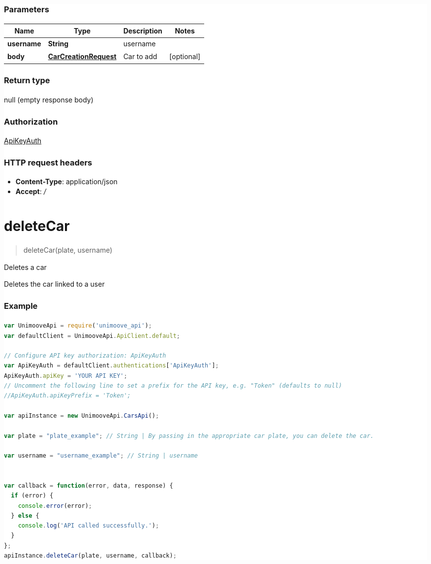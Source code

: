 ### Parameters

Name | Type | Description  | Notes
------------- | ------------- | ------------- | -------------
 **username** | **String**| username | 
 **body** | [**CarCreationRequest**](CarCreationRequest.md)| Car to add | [optional] 

### Return type

null (empty response body)

### Authorization

[ApiKeyAuth](../README.md#ApiKeyAuth)

### HTTP request headers

 - **Content-Type**: application/json
 - **Accept**: *_/_*

<a name="deleteCar"></a>
# **deleteCar**
> deleteCar(plate, username)

Deletes a car

Deletes the car linked to a user

### Example
```javascript
var UnimooveApi = require('unimoove_api');
var defaultClient = UnimooveApi.ApiClient.default;

// Configure API key authorization: ApiKeyAuth
var ApiKeyAuth = defaultClient.authentications['ApiKeyAuth'];
ApiKeyAuth.apiKey = 'YOUR API KEY';
// Uncomment the following line to set a prefix for the API key, e.g. "Token" (defaults to null)
//ApiKeyAuth.apiKeyPrefix = 'Token';

var apiInstance = new UnimooveApi.CarsApi();

var plate = "plate_example"; // String | By passing in the appropriate car plate, you can delete the car.

var username = "username_example"; // String | username


var callback = function(error, data, response) {
  if (error) {
    console.error(error);
  } else {
    console.log('API called successfully.');
  }
};
apiInstance.deleteCar(plate, username, callback);
```

